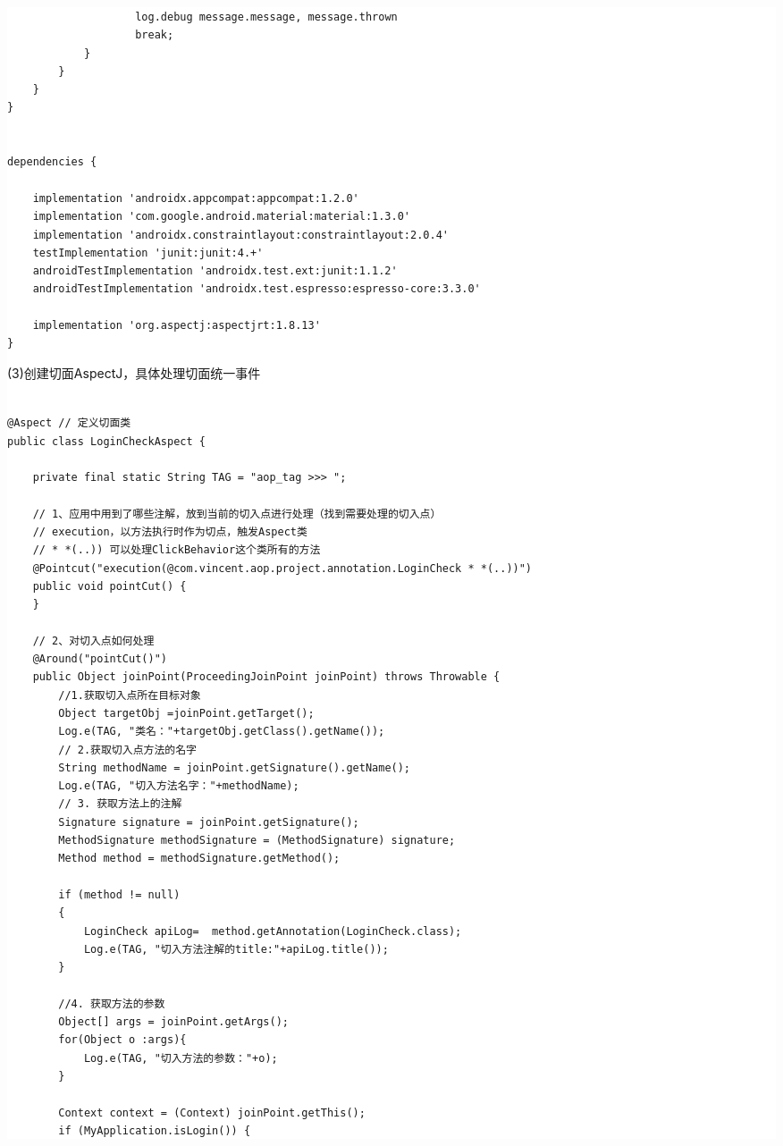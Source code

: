 ```
                    log.debug message.message, message.thrown
                    break;
            }
        }
    }
}


dependencies {

    implementation 'androidx.appcompat:appcompat:1.2.0'
    implementation 'com.google.android.material:material:1.3.0'
    implementation 'androidx.constraintlayout:constraintlayout:2.0.4'
    testImplementation 'junit:junit:4.+'
    androidTestImplementation 'androidx.test.ext:junit:1.1.2'
    androidTestImplementation 'androidx.test.espresso:espresso-core:3.3.0'

    implementation 'org.aspectj:aspectjrt:1.8.13'
}
```
(3)创建切面AspectJ，具体处理切面统一事件
```

@Aspect // 定义切面类
public class LoginCheckAspect {

    private final static String TAG = "aop_tag >>> ";

    // 1、应用中用到了哪些注解，放到当前的切入点进行处理（找到需要处理的切入点）
    // execution，以方法执行时作为切点，触发Aspect类
    // * *(..)) 可以处理ClickBehavior这个类所有的方法
    @Pointcut("execution(@com.vincent.aop.project.annotation.LoginCheck * *(..))")
    public void pointCut() {
    }

    // 2、对切入点如何处理
    @Around("pointCut()")
    public Object joinPoint(ProceedingJoinPoint joinPoint) throws Throwable {
        //1.获取切入点所在目标对象
        Object targetObj =joinPoint.getTarget();
        Log.e(TAG, "类名："+targetObj.getClass().getName());
        // 2.获取切入点方法的名字
        String methodName = joinPoint.getSignature().getName();
        Log.e(TAG, "切入方法名字："+methodName);
        // 3. 获取方法上的注解
        Signature signature = joinPoint.getSignature();
        MethodSignature methodSignature = (MethodSignature) signature;
        Method method = methodSignature.getMethod();

        if (method != null)
        {
            LoginCheck apiLog=  method.getAnnotation(LoginCheck.class);
            Log.e(TAG, "切入方法注解的title:"+apiLog.title());
        }

        //4. 获取方法的参数
        Object[] args = joinPoint.getArgs();
        for(Object o :args){
            Log.e(TAG, "切入方法的参数："+o);
        }

        Context context = (Context) joinPoint.getThis();
        if (MyApplication.isLogin()) {
```